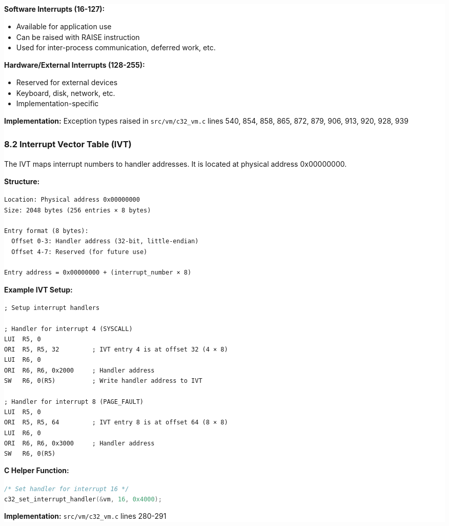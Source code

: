 **Software Interrupts (16-127):**
- Available for application use
- Can be raised with RAISE instruction
- Used for inter-process communication, deferred work, etc.

**Hardware/External Interrupts (128-255):**
- Reserved for external devices
- Keyboard, disk, network, etc.
- Implementation-specific

**Implementation:** Exception types raised in `src/vm/c32_vm.c` lines 540, 854, 858, 865, 872, 879, 906, 913, 920, 928, 939

### 8.2 Interrupt Vector Table (IVT)

The IVT maps interrupt numbers to handler addresses. It is located at physical address 0x00000000.

**Structure:**
```
Location: Physical address 0x00000000
Size: 2048 bytes (256 entries × 8 bytes)

Entry format (8 bytes):
  Offset 0-3: Handler address (32-bit, little-endian)
  Offset 4-7: Reserved (for future use)

Entry address = 0x00000000 + (interrupt_number × 8)
```

**Example IVT Setup:**
```assembly
; Setup interrupt handlers

; Handler for interrupt 4 (SYSCALL)
LUI  R5, 0
ORI  R5, R5, 32         ; IVT entry 4 is at offset 32 (4 × 8)
LUI  R6, 0
ORI  R6, R6, 0x2000     ; Handler address
SW   R6, 0(R5)          ; Write handler address to IVT

; Handler for interrupt 8 (PAGE_FAULT)
LUI  R5, 0
ORI  R5, R5, 64         ; IVT entry 8 is at offset 64 (8 × 8)
LUI  R6, 0
ORI  R6, R6, 0x3000     ; Handler address
SW   R6, 0(R5)
```

**C Helper Function:**
```c
/* Set handler for interrupt 16 */
c32_set_interrupt_handler(&vm, 16, 0x4000);
```

**Implementation:** `src/vm/c32_vm.c` lines 280-291

